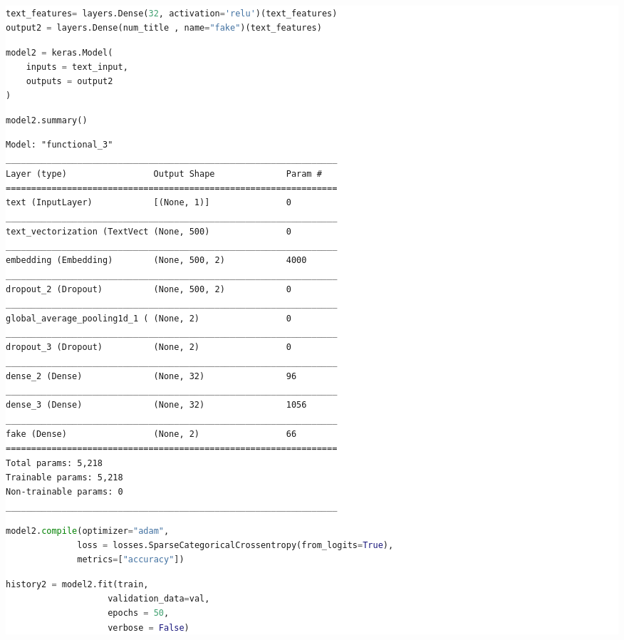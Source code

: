
```python
text_features= layers.Dense(32, activation='relu')(text_features)
output2 = layers.Dense(num_title , name="fake")(text_features) 
```


```python
model2 = keras.Model(
    inputs = text_input,
    outputs = output2
)
```


```python
model2.summary()
```

    Model: "functional_3"
    _________________________________________________________________
    Layer (type)                 Output Shape              Param #   
    =================================================================
    text (InputLayer)            [(None, 1)]               0         
    _________________________________________________________________
    text_vectorization (TextVect (None, 500)               0         
    _________________________________________________________________
    embedding (Embedding)        (None, 500, 2)            4000      
    _________________________________________________________________
    dropout_2 (Dropout)          (None, 500, 2)            0         
    _________________________________________________________________
    global_average_pooling1d_1 ( (None, 2)                 0         
    _________________________________________________________________
    dropout_3 (Dropout)          (None, 2)                 0         
    _________________________________________________________________
    dense_2 (Dense)              (None, 32)                96        
    _________________________________________________________________
    dense_3 (Dense)              (None, 32)                1056      
    _________________________________________________________________
    fake (Dense)                 (None, 2)                 66        
    =================================================================
    Total params: 5,218
    Trainable params: 5,218
    Non-trainable params: 0
    _________________________________________________________________
    


```python
model2.compile(optimizer="adam",
              loss = losses.SparseCategoricalCrossentropy(from_logits=True),
              metrics=["accuracy"])
```


```python
history2 = model2.fit(train, 
                    validation_data=val,
                    epochs = 50, 
                    verbose = False)
```

